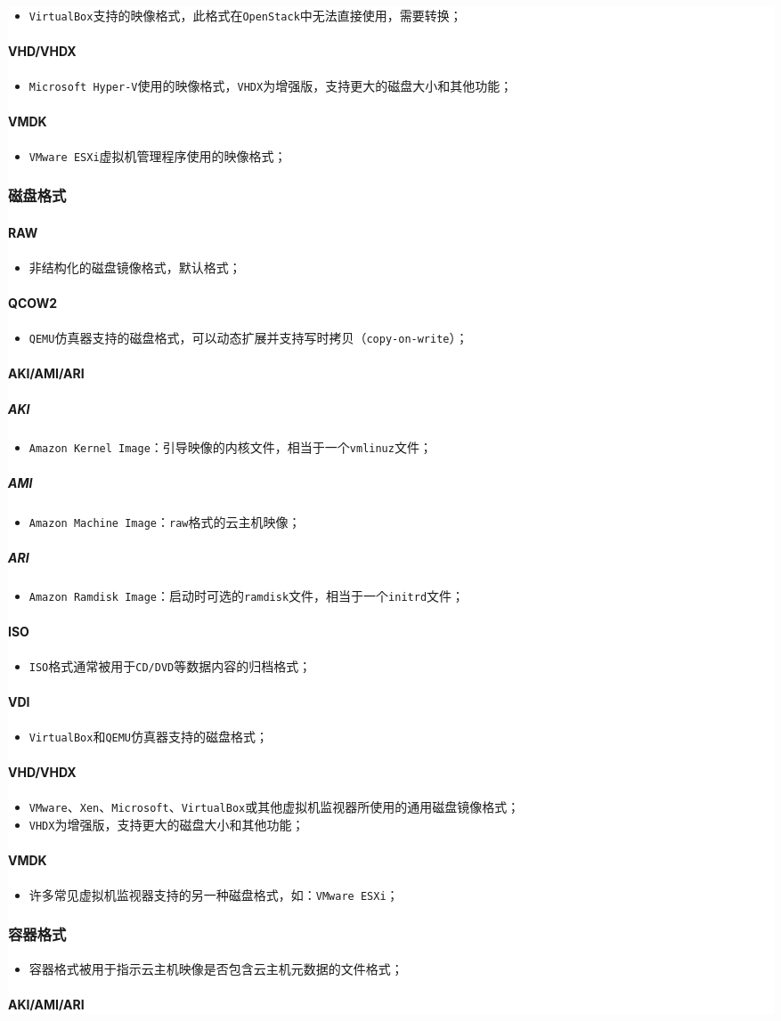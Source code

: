 + `VirtualBox`支持的映像格式，此格式在`OpenStack`中无法直接使用，需要转换；

#### VHD/VHDX

+ `Microsoft Hyper-V`使用的映像格式，`VHDX`为增强版，支持更大的磁盘大小和其他功能；

#### VMDK

+ `VMware ESXi`虚拟机管理程序使用的映像格式；

### 磁盘格式

#### RAW

+ 非结构化的磁盘镜像格式，默认格式；

#### QCOW2

+ `QEMU`仿真器支持的磁盘格式，可以动态扩展并支持写时拷贝（`copy-on-write`）；

#### AKI/AMI/ARI

##### AKI

+ `Amazon Kernel Image`：引导映像的内核文件，相当于一个`vmlinuz`文件；

##### AMI

+ `Amazon Machine Image`：`raw`格式的云主机映像；

##### ARI

+ `Amazon Ramdisk Image`：启动时可选的`ramdisk`文件，相当于一个`initrd`文件；

#### ISO

+ `ISO`格式通常被用于`CD/DVD`等数据内容的归档格式；

#### VDI

+ `VirtualBox`和`QEMU`仿真器支持的磁盘格式；

#### VHD/VHDX

+ `VMware`、`Xen`、`Microsoft`、`VirtualBox`或其他虚拟机监视器所使用的通用磁盘镜像格式；
+ `VHDX`为增强版，支持更大的磁盘大小和其他功能；

#### VMDK

+ 许多常见虚拟机监视器支持的另一种磁盘格式，如：`VMware ESXi`；

### 容器格式

+ 容器格式被用于指示云主机映像是否包含云主机元数据的文件格式；

#### AKI/AMI/ARI
